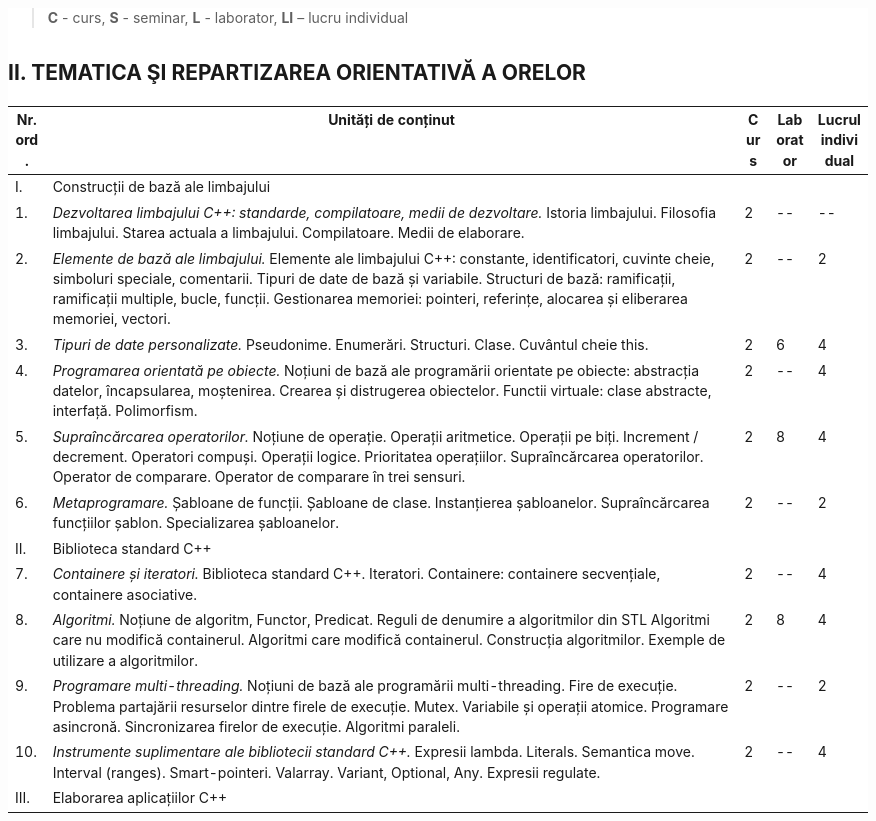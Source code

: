 > __C__ - curs, __S__ - seminar, __L__ - laborator, __LI__ – lucru individual

## II. TEMATICA ŞI REPARTIZAREA ORIENTATIVĂ A ORELOR

| Nr. ord. | Unități de conținut                                                                                                                                                                                                                                                                                                                       | Curs | Laborator | Lucrul individual |
| -------- | ----------------------------------------------------------------------------------------------------------------------------------------------------------------------------------------------------------------------------------------------------------------------------------------------------------------------------------------- | ---- | --------- | ----------------- |
| I.       | Construcții de bază ale limbajului                                                                                                                                                                                                                                                                                                        |      |           |                   |
| 1.       | _Dezvoltarea limbajului С++: standarde, compilatoare, medii de dezvoltare._ Istoria limbajului. Filosofia limbajului. Starea actuala a limbajului. Compilatoare. Medii de elaborare.                                                                                                                                                      | 2    | --        | --                |
| 2.       | _Elemente de bază ale limbajului._ Elemente ale limbajului C++: constante, identificatori, cuvinte cheie, simboluri speciale, comentarii. Tipuri de date de bază și variabile. Structuri de bază: ramificații, ramificații multiple, bucle, funcții. Gestionarea memoriei: pointeri, referințe, alocarea și eliberarea memoriei, vectori. | 2    | --        | 2                 |
| 3.       | _Tipuri de date personalizate._ Pseudonime. Enumerări. Structuri. Clase. Cuvântul cheie this.                                                                                                                                                                                                                                             | 2    | 6         | 4                 |
| 4.       | _Programarea orientată pe obiecte._ Noțiuni de bază ale programării orientate pe obiecte: abstracția datelor, încapsularea, moștenirea. Crearea și distrugerea obiectelor. Functii virtuale: clase abstracte, interfață. Polimorfism.                                                                                                     | 2    | --        | 4                 |
| 5.       | _Supraîncărcarea operatorilor._ Noțiune de operație. Operații aritmetice. Operații pe biți. Increment / decrement. Operatori compuși. Operații logice. Prioritatea operațiilor. Supraîncărcarea operatorilor. Operator de comparare. Operator de comparare în trei sensuri.                                                               | 2    | 8         | 4                 |
| 6.       | _Metaprogramare._ Șabloane de funcții. Șabloane de clase. Instanțierea șabloanelor. Supraîncărcarea funcțiilor șablon. Specializarea șabloanelor.                                                                                                                                                                                         | 2    | --        | 2                 |
| II.      | Biblioteca standard С++                                                                                                                                                                                                                                                                                                                   |      |           |                   |
| 7.       | _Containere și iteratori._ Biblioteca standard C++. Iteratori. Containere: containere secvențiale, containere asociative.                                                                                                                                                                                                                 | 2    | --        | 4                 |
| 8.       | _Algoritmi._ Noțiune de algoritm, Functor, Predicat. Reguli de denumire a algoritmilor din STL Algoritmi care nu modifică containerul. Algoritmi care modifică containerul. Construcția algoritmilor. Exemple de utilizare a algoritmilor.                                                                                                | 2    | 8         | 4                 |
| 9.       | _Programare multi-threading._ Noțiuni de bază ale programării multi-threading. Fire de execuție. Problema partajării resurselor dintre firele de execuție. Mutex. Variabile și operații atomice. Programare asincronă. Sincronizarea firelor de execuție. Algoritmi paraleli.                                                             | 2    | --        | 2                 |
| 10.      | _Instrumente suplimentare ale bibliotecii standard С++._ Expresii lambda. Literals. Semantica move. Interval (ranges). Smart-pointeri. Valarray. Variant, Optional, Any. Expresii regulate.                                                                                                                                               | 2    | --        | 4                 |
| III.     | Elaborarea aplicațiilor C++                                                                                                                                                                                                                                                                                                               |      |           |                   |